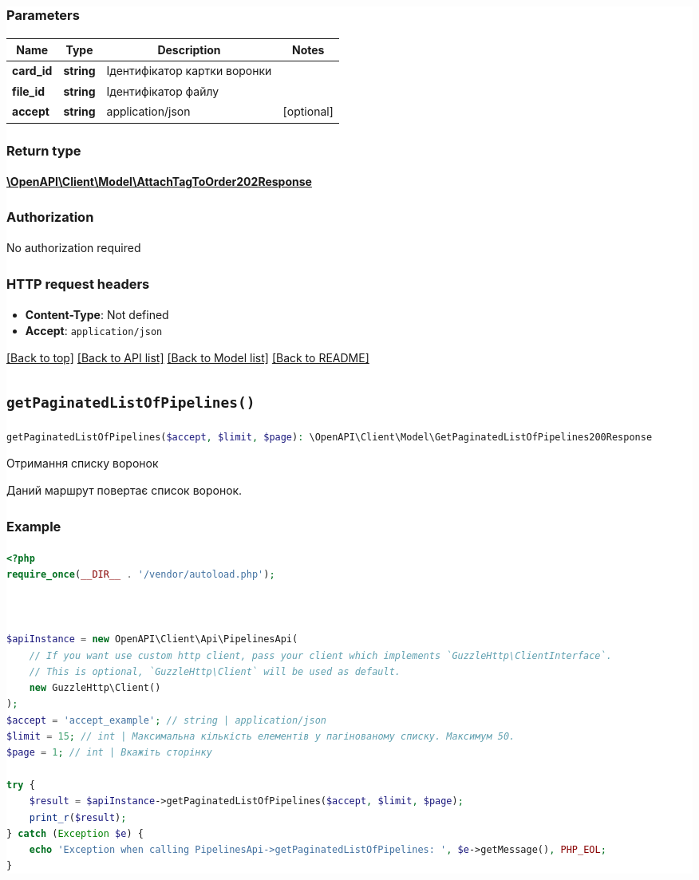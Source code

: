 ### Parameters

| Name | Type | Description  | Notes |
| ------------- | ------------- | ------------- | ------------- |
| **card_id** | **string**| Ідентифікатор картки воронки | |
| **file_id** | **string**| Ідентифікатор файлу | |
| **accept** | **string**| application/json | [optional] |

### Return type

[**\OpenAPI\Client\Model\AttachTagToOrder202Response**](../Model/AttachTagToOrder202Response.md)

### Authorization

No authorization required

### HTTP request headers

- **Content-Type**: Not defined
- **Accept**: `application/json`

[[Back to top]](#) [[Back to API list]](../../README.md#endpoints)
[[Back to Model list]](../../README.md#models)
[[Back to README]](../../README.md)

## `getPaginatedListOfPipelines()`

```php
getPaginatedListOfPipelines($accept, $limit, $page): \OpenAPI\Client\Model\GetPaginatedListOfPipelines200Response
```

Отримання списку воронок

Даний маршрут повертає список воронок.

### Example

```php
<?php
require_once(__DIR__ . '/vendor/autoload.php');



$apiInstance = new OpenAPI\Client\Api\PipelinesApi(
    // If you want use custom http client, pass your client which implements `GuzzleHttp\ClientInterface`.
    // This is optional, `GuzzleHttp\Client` will be used as default.
    new GuzzleHttp\Client()
);
$accept = 'accept_example'; // string | application/json
$limit = 15; // int | Максимальна кількість елементів у пагінованому списку. Максимум 50.
$page = 1; // int | Вкажіть сторінку

try {
    $result = $apiInstance->getPaginatedListOfPipelines($accept, $limit, $page);
    print_r($result);
} catch (Exception $e) {
    echo 'Exception when calling PipelinesApi->getPaginatedListOfPipelines: ', $e->getMessage(), PHP_EOL;
}
```
